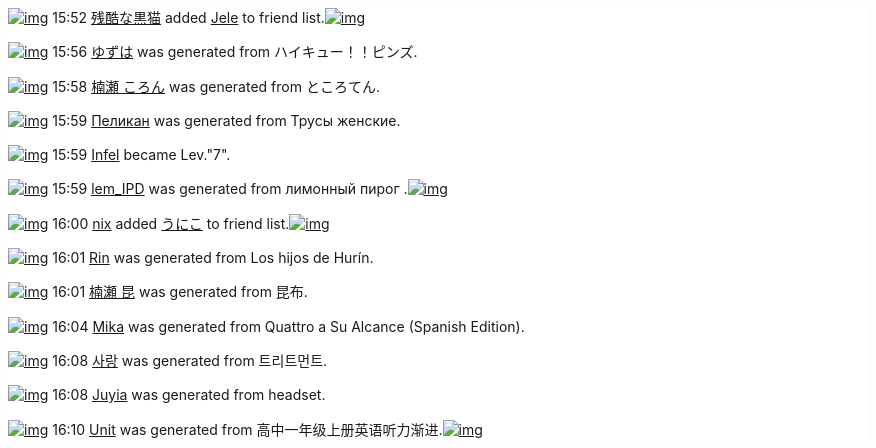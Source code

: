 [![img](http://www.deviantsart.com/1soi716.jpeg)](http://www.barcodekanojo.com/user/315707/%E6%AE%8B%E9%85%B7%E3%81%AA%E9%BB%92%E7%8C%AB) 15:52 [残酷な黒猫](http://www.barcodekanojo.com/user/315707/%E6%AE%8B%E9%85%B7%E3%81%AA%E9%BB%92%E7%8C%AB) added [Jele](http://www.barcodekanojo.com/kanojo/832253/Jele) to friend list.[![img](http://www.deviantsart.com/1ivfp7b.png)](http://www.barcodekanojo.com/kanojo/832253/Jele)

[![img](http://www.deviantsart.com/1lt91hp.png)](http://www.barcodekanojo.com/kanojo/3160737/%E3%82%86%E3%81%9A%E3%81%AF) 15:56 [ゆずは](http://www.barcodekanojo.com/kanojo/3160737/%E3%82%86%E3%81%9A%E3%81%AF) was generated from ハイキュー！！ピンズ.

[![img](http://www.deviantsart.com/1ealt3u.png)](http://www.barcodekanojo.com/kanojo/3160738/%E6%A5%A0%E7%80%AC%20%E3%81%93%E3%82%8D%E3%82%93) 15:58 [楠瀬 ころん](http://www.barcodekanojo.com/kanojo/3160738/%E6%A5%A0%E7%80%AC%20%E3%81%93%E3%82%8D%E3%82%93) was generated from ところてん.

[![img](http://www.deviantsart.com/2v3m62i.png)](http://www.barcodekanojo.com/kanojo/3160739/%D0%9F%D0%B5%D0%BB%D0%B8%D0%BA%D0%B0%D0%BD) 15:59 [Пеликан](http://www.barcodekanojo.com/kanojo/3160739/%D0%9F%D0%B5%D0%BB%D0%B8%D0%BA%D0%B0%D0%BD) was generated from Трусы женские.

[![img](http://www.deviantsart.com/1jf6d5m.jpeg)](http://www.barcodekanojo.com/user/399643/Infel) 15:59 [Infel](http://www.barcodekanojo.com/user/399643/Infel) became Lev."7".

[![img](http://www.deviantsart.com/11bjanj.png)](http://www.barcodekanojo.com/kanojo/3160740/lem_IPD) 15:59 [lem_IPD](http://www.barcodekanojo.com/kanojo/3160740/lem_IPD) was generated from лимонный пирог .[![img](http://www.deviantsart.com/3t4jcb9.jpeg)](http://www.barcodekanojo.com/product_images/barcode/5957179/1413701929/50x50x,PD0,PBB,PD0,PB8,PD0,PBC,PD0,PBE,PD0,PBD,PD0,PBD,PD1,P8B,PD0,PB9,P20,PD0,PBF,PD0,PB8,PD1,P80,PD0,PBE,PD0,PB3,P20.jpg,qw=88,ah=88.pagespeed.ic.C7edPWkQyT.jpg)

[![img](http://www.deviantsart.com/e413aq.jpeg)](http://www.barcodekanojo.com/user/285023/nix) 16:00 [nix](http://www.barcodekanojo.com/user/285023/nix) added [うにこ](http://www.barcodekanojo.com/kanojo/1624652/%E3%81%86%E3%81%AB%E3%81%93) to friend list.[![img](http://www.deviantsart.com/2vso24c.png)](http://www.barcodekanojo.com/kanojo/1624652/%E3%81%86%E3%81%AB%E3%81%93)

[![img](http://www.deviantsart.com/1ft1lil.png)](http://www.barcodekanojo.com/kanojo/3160741/Rin) 16:01 [Rin](http://www.barcodekanojo.com/kanojo/3160741/Rin) was generated from Los hijos de Hurín.

[![img](http://www.deviantsart.com/1tksohk.png)](http://www.barcodekanojo.com/kanojo/3160742/%E6%A5%A0%E7%80%AC%20%E6%98%86) 16:01 [楠瀬 昆](http://www.barcodekanojo.com/kanojo/3160742/%E6%A5%A0%E7%80%AC%20%E6%98%86) was generated from 昆布.

[![img](http://www.deviantsart.com/7rq8sk.png)](http://www.barcodekanojo.com/kanojo/3160743/Mika) 16:04 [Mika](http://www.barcodekanojo.com/kanojo/3160743/Mika) was generated from Quattro a Su Alcance (Spanish Edition).

[![img](http://www.deviantsart.com/2lttrps.png)](http://www.barcodekanojo.com/kanojo/3160744/%EC%82%AC%EB%9E%91) 16:08 [사랑](http://www.barcodekanojo.com/kanojo/3160744/%EC%82%AC%EB%9E%91) was generated from 트리트먼트.

[![img](http://www.deviantsart.com/1bvp6to.png)](http://www.barcodekanojo.com/kanojo/3160745/Juyia) 16:08 [Juyia](http://www.barcodekanojo.com/kanojo/3160745/Juyia) was generated from headset.

[![img](http://www.deviantsart.com/1s9m3de.png)](http://www.barcodekanojo.com/kanojo/3160746/Unit) 16:10 [Unit](http://www.barcodekanojo.com/kanojo/3160746/Unit) was generated from 高中一年级上册英语听力渐进.[![img](http://www.deviantsart.com/3kvctkl.jpeg)](http://www.barcodekanojo.com/product_images/barcode/5957186/1413702562/50x50x,PE9,PAB,P98,PE4,PB8,PAD,PE4,PB8,P80,PE5,PB9,PB4,PE7,PBA,PA7,PE4,PB8,P8A,PE5,P86,P8C,PE8,P8B,PB1,PE8,PAF,PAD,PE5,P90,PAC,PE5,P8A,P9B,PE6,PB8,P90,PE8,PBF,P9B.jpg,qw=88,ah=88.pagespeed.ic.2wG47cULLd.jpg)
